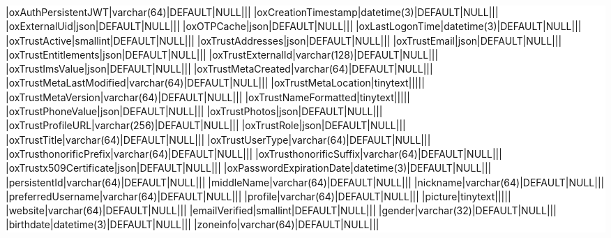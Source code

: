 |oxAuthPersistentJWT|varchar(64)|DEFAULT|NULL|||
|oxCreationTimestamp|datetime(3)|DEFAULT|NULL|||
|oxExternalUid|json|DEFAULT|NULL|||
|oxOTPCache|json|DEFAULT|NULL|||
|oxLastLogonTime|datetime(3)|DEFAULT|NULL|||
|oxTrustActive|smallint|DEFAULT|NULL|||
|oxTrustAddresses|json|DEFAULT|NULL|||
|oxTrustEmail|json|DEFAULT|NULL|||
|oxTrustEntitlements|json|DEFAULT|NULL|||
|oxTrustExternalId|varchar(128)|DEFAULT|NULL|||
|oxTrustImsValue|json|DEFAULT|NULL|||
|oxTrustMetaCreated|varchar(64)|DEFAULT|NULL|||
|oxTrustMetaLastModified|varchar(64)|DEFAULT|NULL|||
|oxTrustMetaLocation|tinytext|||||
|oxTrustMetaVersion|varchar(64)|DEFAULT|NULL|||
|oxTrustNameFormatted|tinytext|||||
|oxTrustPhoneValue|json|DEFAULT|NULL|||
|oxTrustPhotos|json|DEFAULT|NULL|||
|oxTrustProfileURL|varchar(256)|DEFAULT|NULL|||
|oxTrustRole|json|DEFAULT|NULL|||
|oxTrustTitle|varchar(64)|DEFAULT|NULL|||
|oxTrustUserType|varchar(64)|DEFAULT|NULL|||
|oxTrusthonorificPrefix|varchar(64)|DEFAULT|NULL|||
|oxTrusthonorificSuffix|varchar(64)|DEFAULT|NULL|||
|oxTrustx509Certificate|json|DEFAULT|NULL|||
|oxPasswordExpirationDate|datetime(3)|DEFAULT|NULL|||
|persistentId|varchar(64)|DEFAULT|NULL|||
|middleName|varchar(64)|DEFAULT|NULL|||
|nickname|varchar(64)|DEFAULT|NULL|||
|preferredUsername|varchar(64)|DEFAULT|NULL|||
|profile|varchar(64)|DEFAULT|NULL|||
|picture|tinytext|||||
|website|varchar(64)|DEFAULT|NULL|||
|emailVerified|smallint|DEFAULT|NULL|||
|gender|varchar(32)|DEFAULT|NULL|||
|birthdate|datetime(3)|DEFAULT|NULL|||
|zoneinfo|varchar(64)|DEFAULT|NULL|||